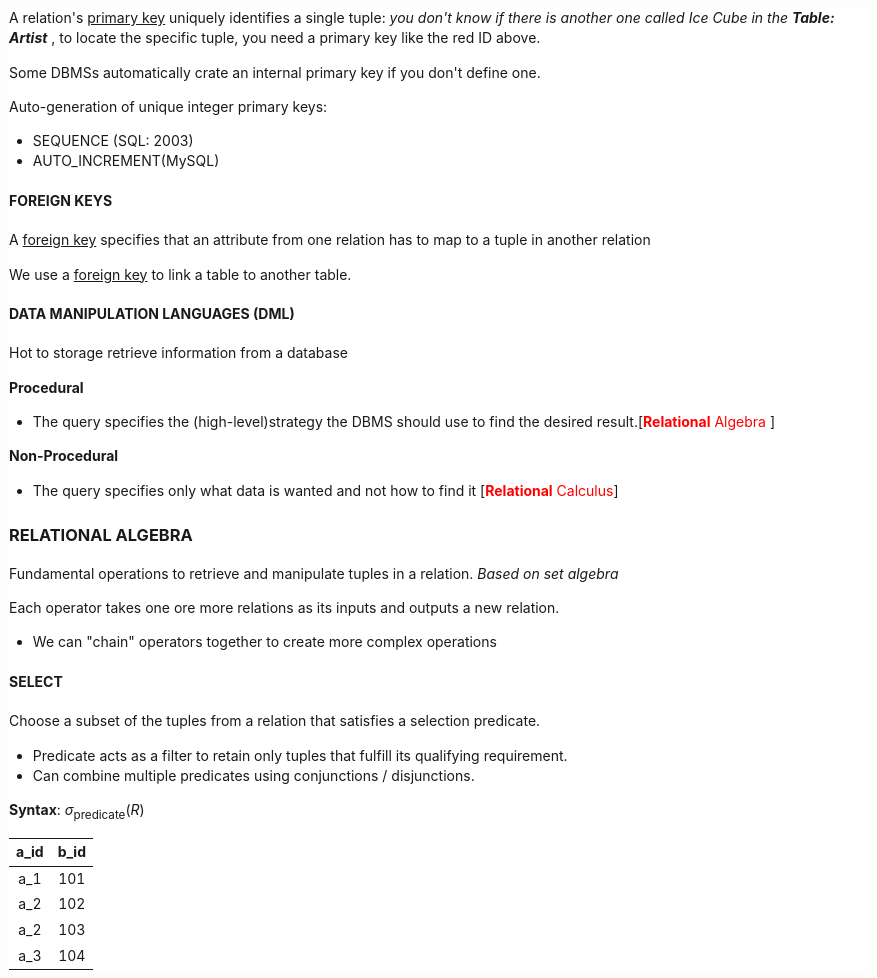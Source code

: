 A relation's <u>primary key</u> uniquely identifies a single tuple: *you don't know if there is another one called Ice Cube in the **Table: Artist*** , to locate the specific tuple, you need a primary key like the red ID above. 

Some DBMSs automatically crate an internal primary key if you don't define one. 

Auto-generation of unique integer primary keys: 

* SEQUENCE (SQL: 2003)
* AUTO_INCREMENT(MySQL)

#### FOREIGN KEYS

A <u>foreign key</u> specifies that an attribute from one relation has to map to a tuple in another relation 

We use a <u>foreign key</u> to link a table to another table.

#### DATA MANIPULATION LANGUAGES (DML)

Hot to storage retrieve information from a database

**Procedural**

* The query specifies the (high-level)strategy the DBMS should use to find the desired result.[<font color="red">**Relational** Algebra </font>]

**Non-Procedural**

* The query specifies only what data is wanted and not how to find it [<font color="red">**Relational** Calculus</font>]

### RELATIONAL ALGEBRA 

Fundamental operations to retrieve and manipulate tuples in a relation. *Based on set algebra*

Each operator takes one ore more relations as its inputs and outputs a new relation.

* We can "chain" operators together to create more complex operations 

#### SELECT 

Choose a subset of the tuples from a relation that satisfies a selection predicate. 

* Predicate acts as a filter to retain only tuples that fulfill its qualifying requirement. 
* Can combine multiple predicates using conjunctions / disjunctions. 

**Syntax**: $\sigma_{\text{predicate}}(R)$

| a_id | b_id |
| :--: | :--: |
| a_1  | 101  |
| a_2  | 102  |
| a_2  | 103  |
| a_3  | 104  |
